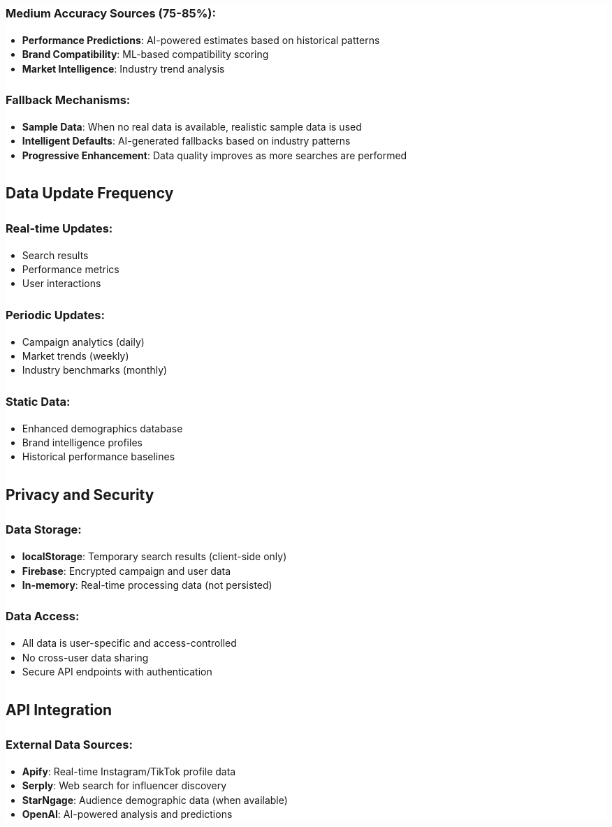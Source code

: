 ### Medium Accuracy Sources (75-85%):
- **Performance Predictions**: AI-powered estimates based on historical patterns
- **Brand Compatibility**: ML-based compatibility scoring
- **Market Intelligence**: Industry trend analysis

### Fallback Mechanisms:
- **Sample Data**: When no real data is available, realistic sample data is used
- **Intelligent Defaults**: AI-generated fallbacks based on industry patterns
- **Progressive Enhancement**: Data quality improves as more searches are performed

## Data Update Frequency

### Real-time Updates:
- Search results
- Performance metrics
- User interactions

### Periodic Updates:
- Campaign analytics (daily)
- Market trends (weekly)
- Industry benchmarks (monthly)

### Static Data:
- Enhanced demographics database
- Brand intelligence profiles
- Historical performance baselines

## Privacy and Security

### Data Storage:
- **localStorage**: Temporary search results (client-side only)
- **Firebase**: Encrypted campaign and user data
- **In-memory**: Real-time processing data (not persisted)

### Data Access:
- All data is user-specific and access-controlled
- No cross-user data sharing
- Secure API endpoints with authentication

## API Integration

### External Data Sources:
- **Apify**: Real-time Instagram/TikTok profile data
- **Serply**: Web search for influencer discovery
- **StarNgage**: Audience demographic data (when available)
- **OpenAI**: AI-powered analysis and predictions
